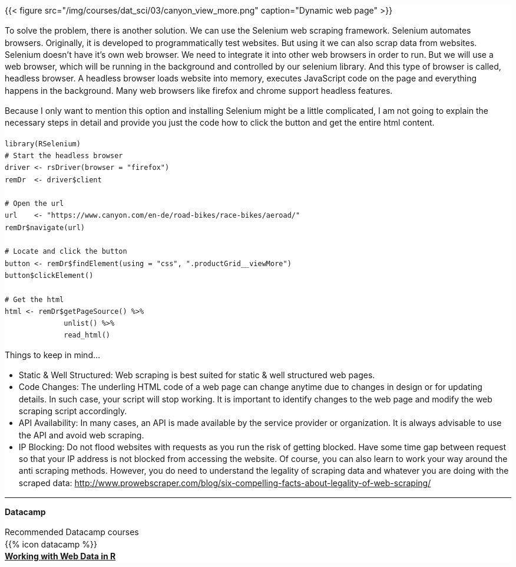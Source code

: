 {{< figure src="/img/courses/dat_sci/03/canyon_view_more.png" caption="Dynamic web page" >}}         

To solve the problem, there is another solution. We can use the Selenium web scraping framework. Selenium automates browsers. Originally, it is developed to programmatically test websites. But using it we can also scrap data from websites. Selenium doesn’t have it’s own web browser. We need to integrate it into other web browsers in order to run. But we will use a web browser, which will be running in the background and controlled by our selenium library. And this type of browser is called, headless browser. A headless browser loads website into memory, executes JavaScript code on the page and everything happens in the background. Many web browsers like firefox and chrome support headless features. 

Because I only want to mention this option and installing Selenium might be a little complicated, I am not going to explain the necessary steps in detail and provide you just the code how to click the button and get the entire html content.

<pre><code class="r">library(RSelenium)
# Start the headless browser
driver <- rsDriver(browser = "firefox")
remDr  <- driver$client</br>
# Open the url
url    <- "https://www.canyon.com/en-de/road-bikes/race-bikes/aeroad/"
remDr$navigate(url)</br>
# Locate and click the button
button <- remDr$findElement(using = "css", ".productGrid__viewMore")
button$clickElement()</br>
# Get the html
html <- remDr$getPageSource() %>% 
              unlist() %>% 
              read_html()</code></pre>

Things to keep in mind…

* Static & Well Structured: Web scraping is best suited for static & well structured web pages. 
* Code Changes: The underling HTML code of a web page can change anytime due to changes in design or for updating details. In such case, your script will stop working. It is important to identify changes to the web page and modify the web scraping script accordingly.
* API Availability: In many cases, an API is made available by the service provider or organization. It is always advisable to use the API and avoid web scraping.
* IP Blocking: Do not flood websites with requests as you run the risk of getting blocked. Have some time gap between request so that your IP address is not blocked from accessing the website. Of course, you can also learn to work your way around the anti scraping methods. However, you do need to understand the legality of scraping data and whatever you are doing with the scraped data: http://www.prowebscraper.com/blog/six-compelling-facts-about-legality-of-web-scraping/
 
***
**Datacamp**
<div id="header">Recommended Datacamp courses</div>
<div id="container">
  <div id="first">{{% icon datacamp %}}</div>
  <div id="second">
    <a href="https://learn.datacamp.com/courses/working-with-web-data-in-r" target="_blank"><b>Working with Web Data in R</b></a><br></div>  
  <div id="clear"></div>
</div>
